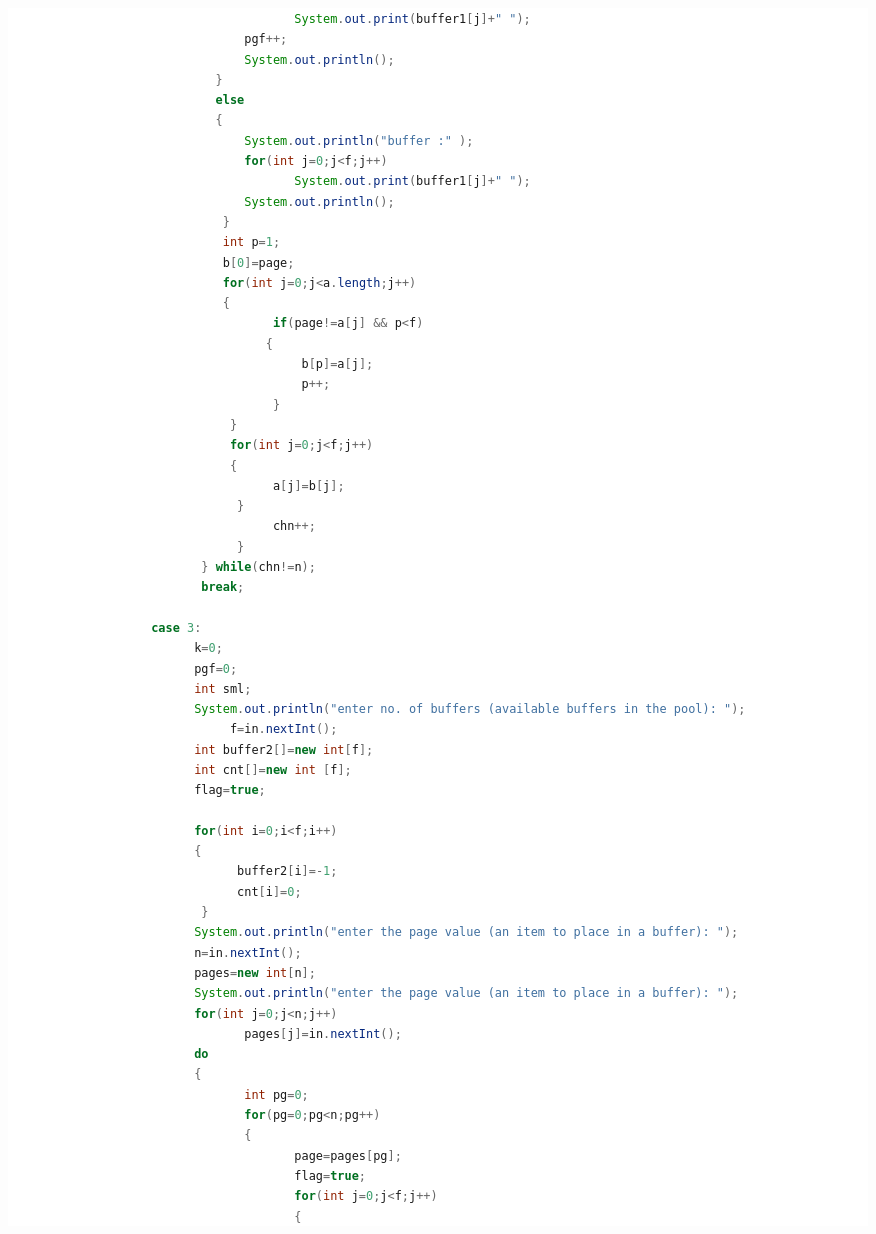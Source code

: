 ```java
                                        System.out.print(buffer1[j]+" ");
                                 pgf++;
                                 System.out.println();
                             }
                             else
                             {
                                 System.out.println("buffer :" );
                                 for(int j=0;j<f;j++)
                                        System.out.print(buffer1[j]+" ");
                                 System.out.println();
                              }
                              int p=1;
                              b[0]=page;
                              for(int j=0;j<a.length;j++)
                              {
                                     if(page!=a[j] && p<f)
                                    {
                                         b[p]=a[j];
                                         p++;
                                     }
                               }
                               for(int j=0;j<f;j++)
                               {
                                     a[j]=b[j];
                                }
                                     chn++;
                                }
                           } while(chn!=n);
                           break;

                    case 3:
                          k=0;
                          pgf=0;
                          int sml;
                          System.out.println("enter no. of buffers (available buffers in the pool): ");
                               f=in.nextInt();
                          int buffer2[]=new int[f];
                          int cnt[]=new int [f];
                          flag=true;

                          for(int i=0;i<f;i++)
                          {
                                buffer2[i]=-1;
                                cnt[i]=0;
                           }
                          System.out.println("enter the page value (an item to place in a buffer): ");
                          n=in.nextInt();
                          pages=new int[n];
                          System.out.println("enter the page value (an item to place in a buffer): ");
                          for(int j=0;j<n;j++)
                                 pages[j]=in.nextInt();
                          do
                          {
                                 int pg=0;
                                 for(pg=0;pg<n;pg++)
                                 {
                                        page=pages[pg];
                                        flag=true;
                                        for(int j=0;j<f;j++)
                                        {
```